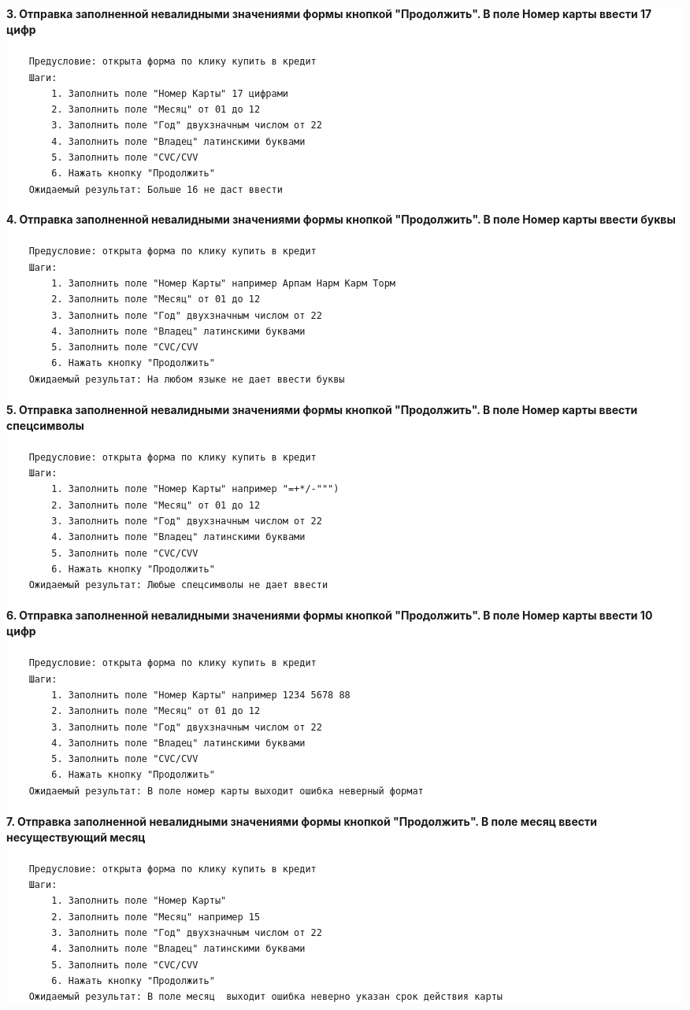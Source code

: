 #### 3. Отправка заполненной невалидными значениями формы кнопкой "Продолжить". В поле Номер карты ввести 17 цифр
        Предусловие: открыта форма по клику купить в кредит
        Шаги:
            1. Заполнить поле "Номер Карты" 17 цифрами
            2. Заполнить поле "Месяц" от 01 до 12
            3. Заполнить поле "Год" двухзначным числом от 22
            4. Заполнить поле "Владец" латинскими буквами
            5. Заполнить поле "CVC/CVV
            6. Нажать кнопку "Продолжить"
        Ожидаемый результат: Больше 16 не даст ввести

#### 4. Отправка заполненной невалидными значениями формы кнопкой "Продолжить". В поле Номер карты ввести буквы
        Предусловие: открыта форма по клику купить в кредит
        Шаги:
            1. Заполнить поле "Номер Карты" например Арпам Нарм Карм Торм
            2. Заполнить поле "Месяц" от 01 до 12
            3. Заполнить поле "Год" двухзначным числом от 22
            4. Заполнить поле "Владец" латинскими буквами
            5. Заполнить поле "CVC/CVV
            6. Нажать кнопку "Продолжить"
        Ожидаемый результат: На любом языке не дает ввести буквы

#### 5. Отправка заполненной невалидными значениями формы кнопкой "Продолжить". В поле Номер карты ввести спецсимволы
        Предусловие: открыта форма по клику купить в кредит
        Шаги:
            1. Заполнить поле "Номер Карты" например "=+*/-""")
            2. Заполнить поле "Месяц" от 01 до 12
            3. Заполнить поле "Год" двухзначным числом от 22
            4. Заполнить поле "Владец" латинскими буквами
            5. Заполнить поле "CVC/CVV
            6. Нажать кнопку "Продолжить"
        Ожидаемый результат: Любые спецсимволы не дает ввести

#### 6. Отправка заполненной невалидными значениями формы кнопкой "Продолжить". В поле Номер карты ввести 10 цифр
        Предусловие: открыта форма по клику купить в кредит
        Шаги:
            1. Заполнить поле "Номер Карты" например 1234 5678 88
            2. Заполнить поле "Месяц" от 01 до 12
            3. Заполнить поле "Год" двухзначным числом от 22
            4. Заполнить поле "Владец" латинскими буквами
            5. Заполнить поле "CVC/CVV
            6. Нажать кнопку "Продолжить"
        Ожидаемый результат: В поле номер карты выходит ошибка неверный формат

#### 7. Отправка заполненной невалидными значениями формы кнопкой "Продолжить". В поле месяц ввести несуществующий месяц
        Предусловие: открыта форма по клику купить в кредит
        Шаги:
            1. Заполнить поле "Номер Карты" 
            2. Заполнить поле "Месяц" например 15
            3. Заполнить поле "Год" двухзначным числом от 22
            4. Заполнить поле "Владец" латинскими буквами
            5. Заполнить поле "CVC/CVV
            6. Нажать кнопку "Продолжить"
        Ожидаемый результат: В поле месяц  выходит ошибка неверно указан срок действия карты
